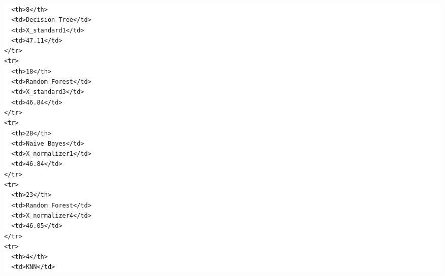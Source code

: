       <th>8</th>
      <td>Decision Tree</td>
      <td>X_standard1</td>
      <td>47.11</td>
    </tr>
    <tr>
      <th>18</th>
      <td>Random Forest</td>
      <td>X_standard3</td>
      <td>46.84</td>
    </tr>
    <tr>
      <th>28</th>
      <td>Naive Bayes</td>
      <td>X_normalizer1</td>
      <td>46.84</td>
    </tr>
    <tr>
      <th>23</th>
      <td>Random Forest</td>
      <td>X_normalizer4</td>
      <td>46.05</td>
    </tr>
    <tr>
      <th>4</th>
      <td>KNN</td>
